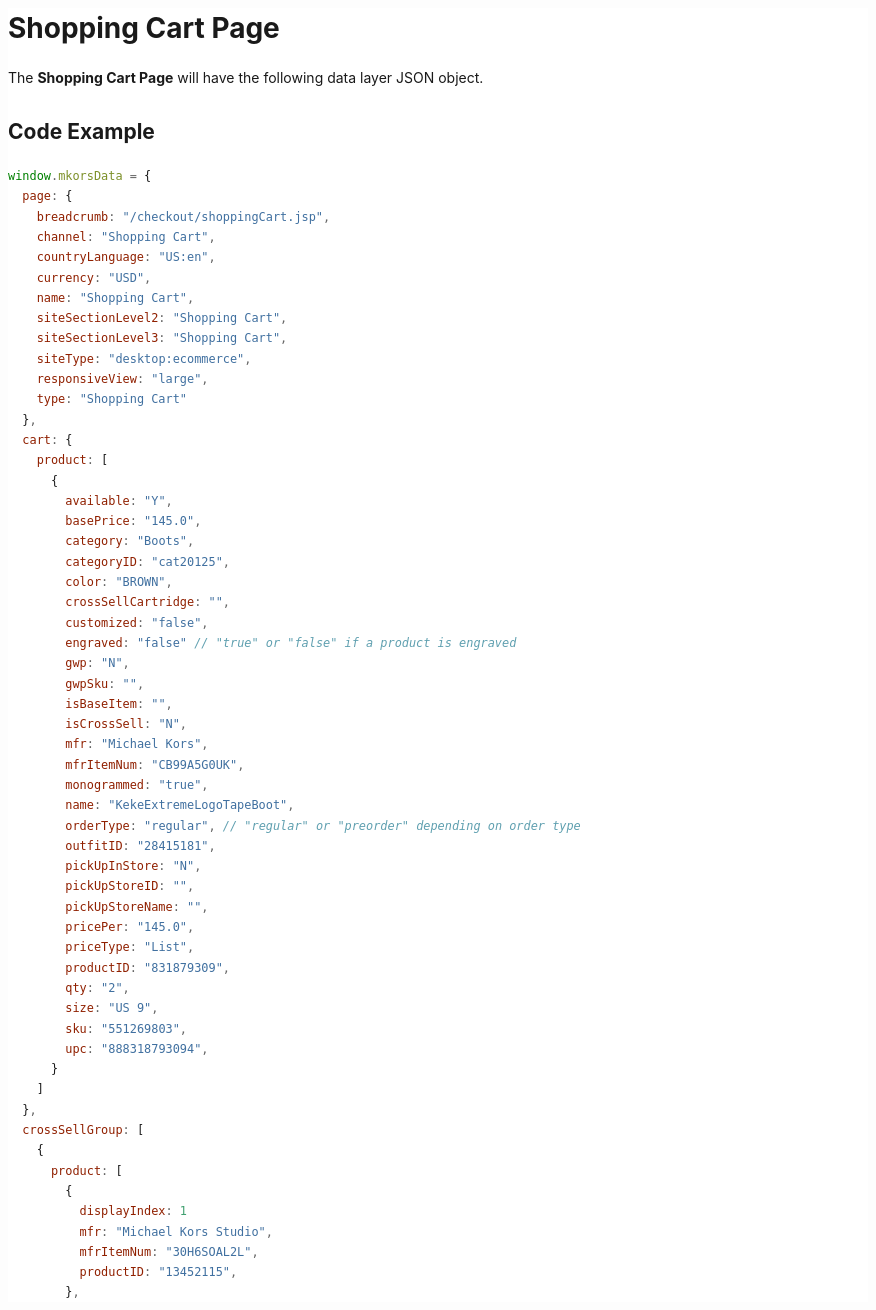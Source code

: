 # Shopping Cart Page
The **Shopping Cart Page** will have the following data layer JSON object.

## Code Example

```javascript
window.mkorsData = {
  page: {
    breadcrumb: "/checkout/shoppingCart.jsp",
    channel: "Shopping Cart",
    countryLanguage: "US:en",
    currency: "USD",
    name: "Shopping Cart",
    siteSectionLevel2: "Shopping Cart",
    siteSectionLevel3: "Shopping Cart",
    siteType: "desktop:ecommerce",
    responsiveView: "large",
    type: "Shopping Cart"
  },
  cart: {
    product: [
      {
        available: "Y",
        basePrice: "145.0",
        category: "Boots",
        categoryID: "cat20125",
        color: "BROWN",
        crossSellCartridge: "",
        customized: "false",
        engraved: "false" // "true" or "false" if a product is engraved
        gwp: "N",
        gwpSku: "",
        isBaseItem: "",
        isCrossSell: "N",
        mfr: "Michael Kors",
        mfrItemNum: "CB99A5G0UK",
        monogrammed: "true",
        name: "KekeExtremeLogoTapeBoot",
        orderType: "regular", // "regular" or "preorder" depending on order type
        outfitID: "28415181",
        pickUpInStore: "N",
        pickUpStoreID: "",
        pickUpStoreName: "",
        pricePer: "145.0",
        priceType: "List",
        productID: "831879309",
        qty: "2",
        size: "US 9",
        sku: "551269803",
        upc: "888318793094",
      }
    ]
  },
  crossSellGroup: [
    {
      product: [
        {
          displayIndex: 1
          mfr: "Michael Kors Studio",
          mfrItemNum: "30H6SOAL2L",
          productID: "13452115",
        },
```